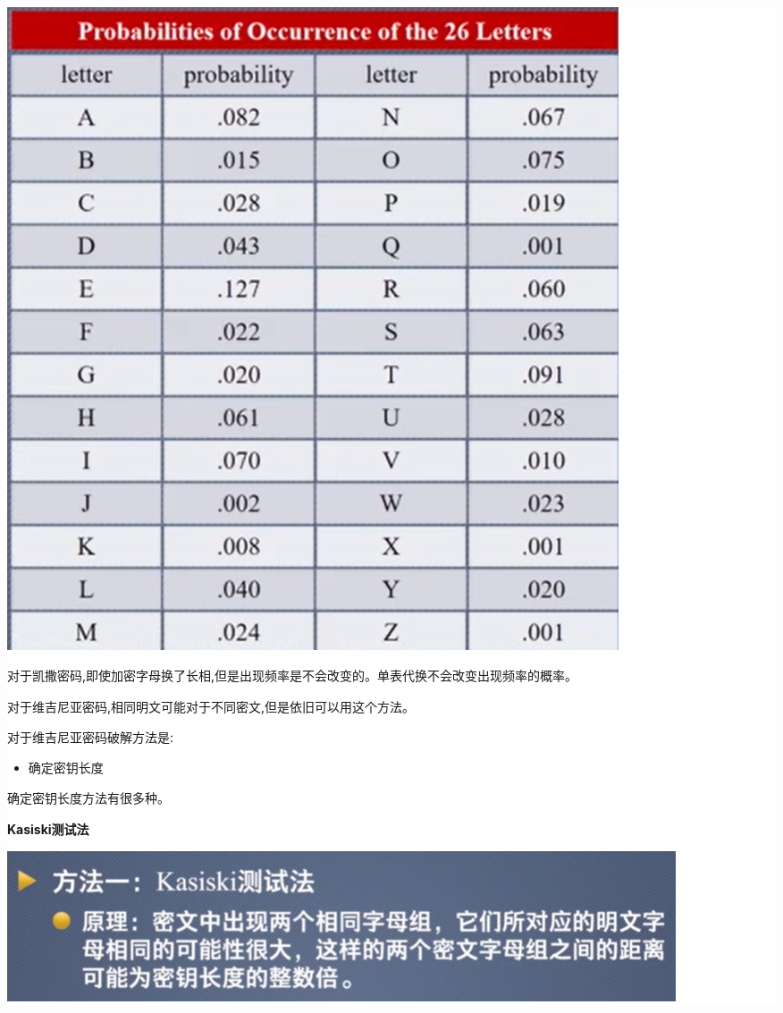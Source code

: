 ![image-20221218165504181](./assets/image-20221218165504181.png)

对于凯撒密码,即使加密字母换了长相,但是出现频率是不会改变的。单表代换不会改变出现频率的概率。

对于维吉尼亚密码,相同明文可能对于不同密文,但是依旧可以用这个方法。

对于维吉尼亚密码破解方法是:

- 确定密钥长度

确定密钥长度方法有很多种。

**Kasiski测试法**

![image-20221218165812422](./assets/image-20221218165812422.png)
